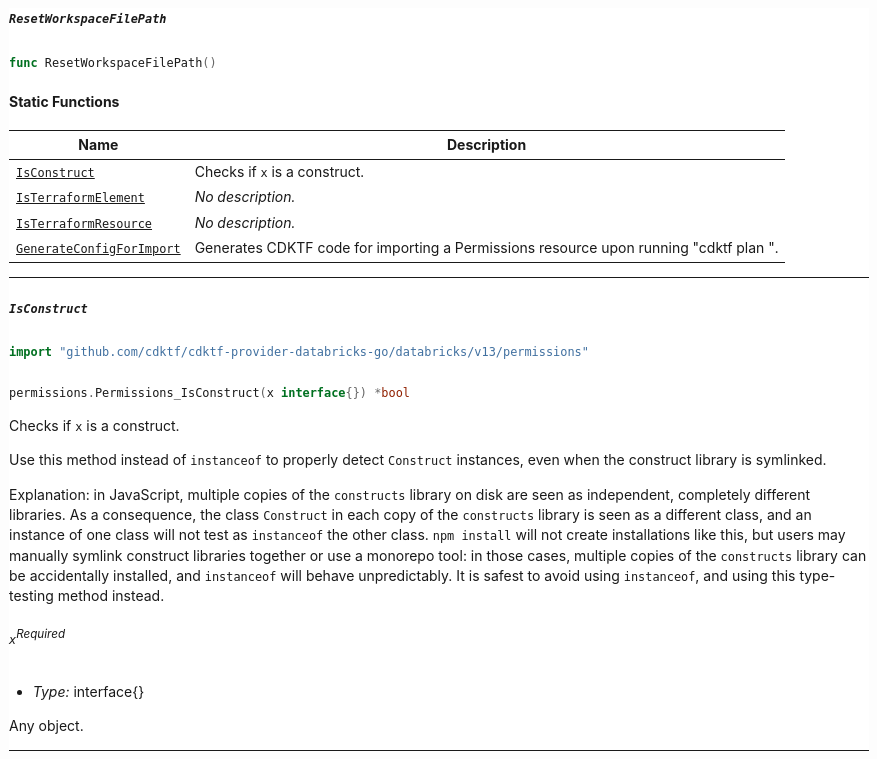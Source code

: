 ##### `ResetWorkspaceFilePath` <a name="ResetWorkspaceFilePath" id="@cdktf/provider-databricks.permissions.Permissions.resetWorkspaceFilePath"></a>

```go
func ResetWorkspaceFilePath()
```

#### Static Functions <a name="Static Functions" id="Static Functions"></a>

| **Name** | **Description** |
| --- | --- |
| <code><a href="#@cdktf/provider-databricks.permissions.Permissions.isConstruct">IsConstruct</a></code> | Checks if `x` is a construct. |
| <code><a href="#@cdktf/provider-databricks.permissions.Permissions.isTerraformElement">IsTerraformElement</a></code> | *No description.* |
| <code><a href="#@cdktf/provider-databricks.permissions.Permissions.isTerraformResource">IsTerraformResource</a></code> | *No description.* |
| <code><a href="#@cdktf/provider-databricks.permissions.Permissions.generateConfigForImport">GenerateConfigForImport</a></code> | Generates CDKTF code for importing a Permissions resource upon running "cdktf plan <stack-name>". |

---

##### `IsConstruct` <a name="IsConstruct" id="@cdktf/provider-databricks.permissions.Permissions.isConstruct"></a>

```go
import "github.com/cdktf/cdktf-provider-databricks-go/databricks/v13/permissions"

permissions.Permissions_IsConstruct(x interface{}) *bool
```

Checks if `x` is a construct.

Use this method instead of `instanceof` to properly detect `Construct`
instances, even when the construct library is symlinked.

Explanation: in JavaScript, multiple copies of the `constructs` library on
disk are seen as independent, completely different libraries. As a
consequence, the class `Construct` in each copy of the `constructs` library
is seen as a different class, and an instance of one class will not test as
`instanceof` the other class. `npm install` will not create installations
like this, but users may manually symlink construct libraries together or
use a monorepo tool: in those cases, multiple copies of the `constructs`
library can be accidentally installed, and `instanceof` will behave
unpredictably. It is safest to avoid using `instanceof`, and using
this type-testing method instead.

###### `x`<sup>Required</sup> <a name="x" id="@cdktf/provider-databricks.permissions.Permissions.isConstruct.parameter.x"></a>

- *Type:* interface{}

Any object.

---
